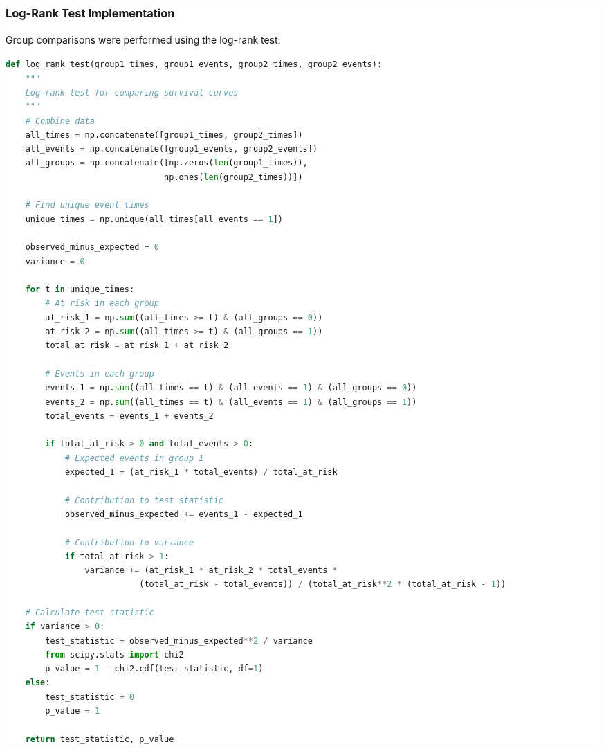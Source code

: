 ### Log-Rank Test Implementation
Group comparisons were performed using the log-rank test:

```python
def log_rank_test(group1_times, group1_events, group2_times, group2_events):
    """
    Log-rank test for comparing survival curves
    """
    # Combine data
    all_times = np.concatenate([group1_times, group2_times])
    all_events = np.concatenate([group1_events, group2_events])
    all_groups = np.concatenate([np.zeros(len(group1_times)), 
                                np.ones(len(group2_times))])
    
    # Find unique event times
    unique_times = np.unique(all_times[all_events == 1])
    
    observed_minus_expected = 0
    variance = 0
    
    for t in unique_times:
        # At risk in each group
        at_risk_1 = np.sum((all_times >= t) & (all_groups == 0))
        at_risk_2 = np.sum((all_times >= t) & (all_groups == 1))
        total_at_risk = at_risk_1 + at_risk_2
        
        # Events in each group
        events_1 = np.sum((all_times == t) & (all_events == 1) & (all_groups == 0))
        events_2 = np.sum((all_times == t) & (all_events == 1) & (all_groups == 1))
        total_events = events_1 + events_2
        
        if total_at_risk > 0 and total_events > 0:
            # Expected events in group 1
            expected_1 = (at_risk_1 * total_events) / total_at_risk
            
            # Contribution to test statistic
            observed_minus_expected += events_1 - expected_1
            
            # Contribution to variance
            if total_at_risk > 1:
                variance += (at_risk_1 * at_risk_2 * total_events * 
                           (total_at_risk - total_events)) / (total_at_risk**2 * (total_at_risk - 1))
    
    # Calculate test statistic
    if variance > 0:
        test_statistic = observed_minus_expected**2 / variance
        from scipy.stats import chi2
        p_value = 1 - chi2.cdf(test_statistic, df=1)
    else:
        test_statistic = 0
        p_value = 1
    
    return test_statistic, p_value
```
